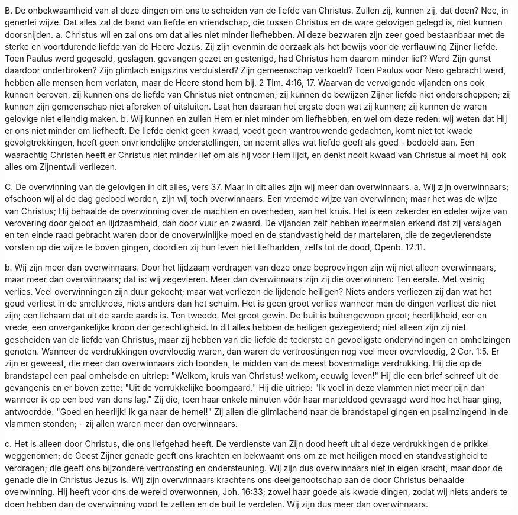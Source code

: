 B. De onbekwaamheid van al deze dingen om ons te scheiden van de liefde van Christus. Zullen zij, kunnen zij, dat doen? Nee, in generlei wijze. Dat alles zal de band van liefde en vriendschap, die tussen Christus en de ware gelovigen gelegd is, niet kunnen doorsnijden. 
a. Christus wil en zal ons om dat alles niet minder liefhebben. Al deze bezwaren zijn zeer goed bestaanbaar met de sterke en voortdurende liefde van de Heere Jezus. Zij zijn evenmin de oorzaak als het bewijs voor de verflauwing Zijner liefde. Toen Paulus werd gegeseld, geslagen, gevangen gezet en gestenigd, had Christus hem daarom minder lief? Werd Zijn gunst daardoor onderbroken? Zijn glimlach enigszins verduisterd? Zijn gemeenschap verkoeld? Toen Paulus voor Nero gebracht werd, hebben alle mensen hem verlaten, maar de Heere stond hem bij. 2 Tim. 4:16, 17. Waarvan de vervolgende vijanden ons ook kunnen beroven, zij kunnen ons de liefde van Christus niet ontnemen; zij kunnen de bewijzen Zijner liefde niet onderscheppen; zij kunnen zijn gemeenschap niet afbreken of uitsluiten. Laat hen daaraan het ergste doen wat zij kunnen; zij kunnen de waren gelovige niet ellendig maken. 
b. Wij kunnen en zullen Hem er niet minder om liefhebben, en wel om deze reden: wij weten dat Hij er ons niet minder om liefheeft. De liefde denkt geen kwaad, voedt geen wantrouwende gedachten, komt niet tot kwade gevolgtrekkingen, heeft geen onvriendelijke onderstellingen, en neemt alles wat liefde geeft als goed - bedoeld aan. Een waarachtig Christen heeft er Christus niet minder lief om als hij voor Hem lijdt, en denkt nooit kwaad van Christus al moet hij ook alles om Zijnentwil verliezen. 

C. De overwinning van de gelovigen in dit alles, vers 37. Maar in dit alles zijn wij meer dan overwinnaars. 
a. Wij zijn overwinnaars; ofschoon wij al de dag gedood worden, zijn wij toch overwinnaars. Een vreemde wijze van overwinnen; maar het was de wijze van Christus; Hij behaalde de overwinning over de machten en overheden, aan het kruis. Het is een zekerder en edeler wijze van verovering door geloof en lijdzaamheid, dan door vuur en zwaard. De vijanden zelf hebben meermalen erkend dat zij verslagen en ten einde raad gebracht waren door de onoverwinlijke moed en de standvastigheid der martelaren, die de zegevierendste vorsten op die wijze te boven gingen, doordien zij hun leven niet liefhadden, zelfs tot de dood, Openb. 12:11. 

b. Wij zijn meer dan overwinnaars. Door het lijdzaam verdragen van deze onze beproevingen zijn wij niet alleen overwinnaars, maar meer dan overwinnaars; dat is: wij zegevieren. Meer dan overwinnaars zijn zij die overwinnen: 
Ten eerste. Met weinig verlies. Veel overwinningen zijn duur gekocht; maar wat verliezen de lijdende heiligen? Niets anders verliezen zij dan wat het goud verliest in de smeltkroes, niets anders dan het schuim. Het is geen groot verlies wanneer men de dingen verliest die niet zijn; een lichaam dat uit de aarde aards is. 
Ten tweede. Met groot gewin. De buit is buitengewoon groot; heerlijkheid, eer en vrede, een onvergankelijke kroon der gerechtigheid. In dit alles hebben de heiligen gezegevierd; niet alleen zijn zij niet gescheiden van de liefde van Christus, maar zij hebben van die liefde de tederste en gevoeligste ondervindingen en omhelzingen genoten. Wanneer de verdrukkingen overvloedig waren, dan waren de vertroostingen nog veel meer overvloedig, 2 Cor. 1:5. 
Er zijn er geweest, die meer dan overwinnaars zich toonden, te midden van de meest bovenmatige verdrukking. Hij die op de brandstapel een paal omhelsde en uitriep: "Welkom, kruis van Christus! welkom, eeuwig leven!" Hij die een brief schreef uit de gevangenis en er boven zette: "Uit de verrukkelijke boomgaard." Hij die uitriep: "Ik voel in deze vlammen niet meer pijn dan wanneer ik op een bed van dons lag." Zij die, toen haar enkele minuten vóór haar marteldood gevraagd werd hoe het haar ging, antwoordde: "Goed en heerlijk! Ik ga naar de hemel!" Zij allen die glimlachend naar de brandstapel gingen en psalmzingend in de vlammen stonden; - zij allen waren meer dan overwinnaars. 

c. Het is alleen door Christus, die ons liefgehad heeft. De verdienste van Zijn dood heeft uit al deze verdrukkingen de prikkel weggenomen; de Geest Zijner genade geeft ons krachten en bekwaamt ons om ze met heiligen moed en standvastigheid te verdragen; die geeft ons bijzondere vertroosting en ondersteuning. Wij zijn dus overwinnaars niet in eigen kracht, maar door de genade die in Christus Jezus is. Wij zijn overwinnaars krachtens ons deelgenootschap aan de door Christus behaalde overwinning. Hij heeft voor ons de wereld overwonnen, Joh. 16:33; zowel haar goede als kwade dingen, zodat wij niets anders te doen hebben dan de overwinning voort te zetten en de buit te verdelen. Wij zijn dus meer dan overwinnaars. 
